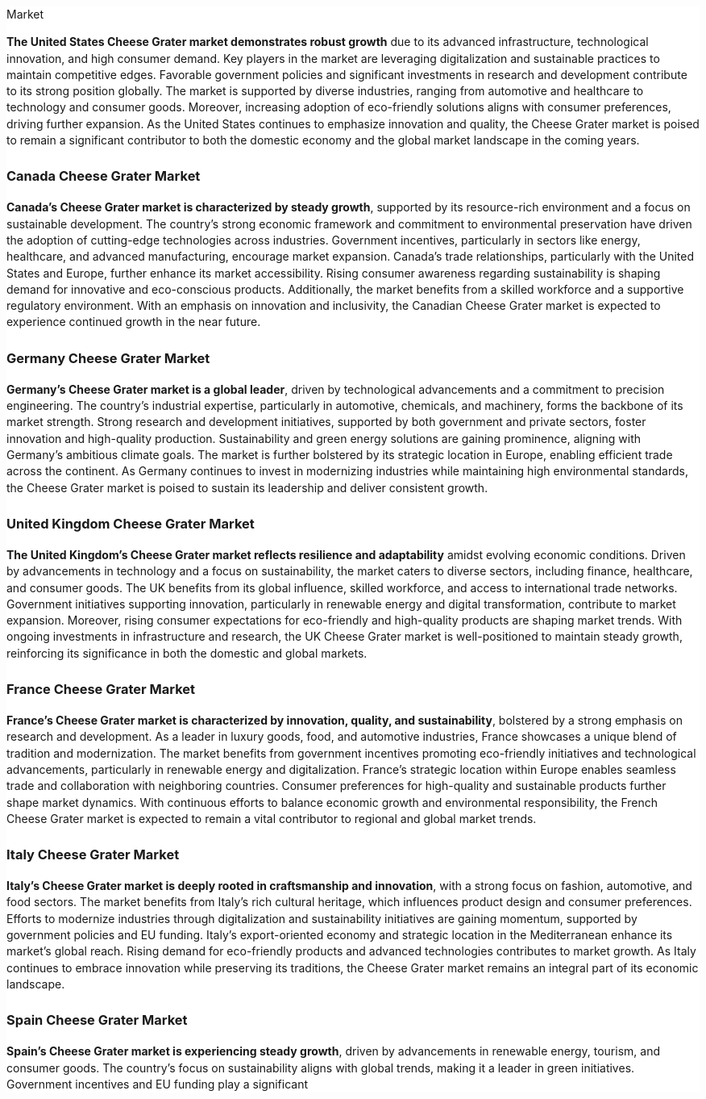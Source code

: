 Market</strong></h3><p><strong>The United States Cheese Grater market demonstrates robust growth</strong> due to its advanced infrastructure, technological innovation, and high consumer demand. Key players in the market are leveraging digitalization and sustainable practices to maintain competitive edges. Favorable government policies and significant investments in research and development contribute to its strong position globally. The market is supported by diverse industries, ranging from automotive and healthcare to technology and consumer goods. Moreover, increasing adoption of eco-friendly solutions aligns with consumer preferences, driving further expansion. As the United States continues to emphasize innovation and quality, the Cheese Grater market is poised to remain a significant contributor to both the domestic economy and the global market landscape in the coming years.</p><h3><strong>Canada Cheese Grater Market</strong></h3><p><strong>Canada&rsquo;s Cheese Grater market is characterized by steady growth</strong>, supported by its resource-rich environment and a focus on sustainable development. The country&rsquo;s strong economic framework and commitment to environmental preservation have driven the adoption of cutting-edge technologies across industries. Government incentives, particularly in sectors like energy, healthcare, and advanced manufacturing, encourage market expansion. Canada&rsquo;s trade relationships, particularly with the United States and Europe, further enhance its market accessibility. Rising consumer awareness regarding sustainability is shaping demand for innovative and eco-conscious products. Additionally, the market benefits from a skilled workforce and a supportive regulatory environment. With an emphasis on innovation and inclusivity, the Canadian Cheese Grater market is expected to experience continued growth in the near future.</p><h3><strong>Germany Cheese Grater Market</strong></h3><p><strong>Germany&rsquo;s Cheese Grater market is a global leader</strong>, driven by technological advancements and a commitment to precision engineering. The country&rsquo;s industrial expertise, particularly in automotive, chemicals, and machinery, forms the backbone of its market strength. Strong research and development initiatives, supported by both government and private sectors, foster innovation and high-quality production. Sustainability and green energy solutions are gaining prominence, aligning with Germany&rsquo;s ambitious climate goals. The market is further bolstered by its strategic location in Europe, enabling efficient trade across the continent. As Germany continues to invest in modernizing industries while maintaining high environmental standards, the Cheese Grater market is poised to sustain its leadership and deliver consistent growth.</p><h3><strong>United Kingdom Cheese Grater Market</strong></h3><p><strong>The United Kingdom&rsquo;s Cheese Grater market reflects resilience and adaptability</strong> amidst evolving economic conditions. Driven by advancements in technology and a focus on sustainability, the market caters to diverse sectors, including finance, healthcare, and consumer goods. The UK benefits from its global influence, skilled workforce, and access to international trade networks. Government initiatives supporting innovation, particularly in renewable energy and digital transformation, contribute to market expansion. Moreover, rising consumer expectations for eco-friendly and high-quality products are shaping market trends. With ongoing investments in infrastructure and research, the UK Cheese Grater market is well-positioned to maintain steady growth, reinforcing its significance in both the domestic and global markets.</p><h3><strong>France Cheese Grater Market</strong></h3><p><strong>France&rsquo;s Cheese Grater market is characterized by innovation, quality, and sustainability</strong>, bolstered by a strong emphasis on research and development. As a leader in luxury goods, food, and automotive industries, France showcases a unique blend of tradition and modernization. The market benefits from government incentives promoting eco-friendly initiatives and technological advancements, particularly in renewable energy and digitalization. France&rsquo;s strategic location within Europe enables seamless trade and collaboration with neighboring countries. Consumer preferences for high-quality and sustainable products further shape market dynamics. With continuous efforts to balance economic growth and environmental responsibility, the French Cheese Grater market is expected to remain a vital contributor to regional and global market trends.</p><h3><strong>Italy Cheese Grater Market</strong></h3><p><strong>Italy&rsquo;s Cheese Grater market is deeply rooted in craftsmanship and innovation</strong>, with a strong focus on fashion, automotive, and food sectors. The market benefits from Italy&rsquo;s rich cultural heritage, which influences product design and consumer preferences. Efforts to modernize industries through digitalization and sustainability initiatives are gaining momentum, supported by government policies and EU funding. Italy&rsquo;s export-oriented economy and strategic location in the Mediterranean enhance its market&rsquo;s global reach. Rising demand for eco-friendly products and advanced technologies contributes to market growth. As Italy continues to embrace innovation while preserving its traditions, the Cheese Grater market remains an integral part of its economic landscape.</p><h3><strong>Spain Cheese Grater Market</strong></h3><p><strong>Spain&rsquo;s Cheese Grater market is experiencing steady growth</strong>, driven by advancements in renewable energy, tourism, and consumer goods. The country&rsquo;s focus on sustainability aligns with global trends, making it a leader in green initiatives. Government incentives and EU funding play a significant